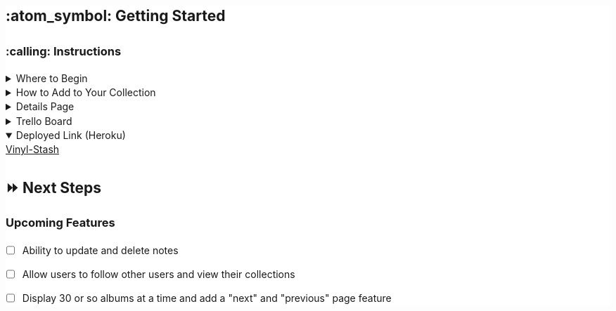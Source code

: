 <h2> :atom_symbol: Getting Started </h2>

<h3> :calling: Instructions </h3>
<details><summary>Where to Begin</summary></details>

<details><summary>How to Add to Your Collection</summary></details>

<details><summary>Details Page</summary></details>

<details><summary>Trello Board</summary></details>

<details open>   
<summary>Deployed Link (Heroku)</summary>
<a href="https://vinyl-stash.up.railway.app/">Vinyl-Stash</a>
</details>

## :fast_forward: Next Steps   

### Upcoming Features

- [ ] Ability to update and delete notes  

- [ ] Allow users to follow other users and view their collections 

- [ ] Display 30 or so albums at a time and add a "next" and "previous" page feature 


